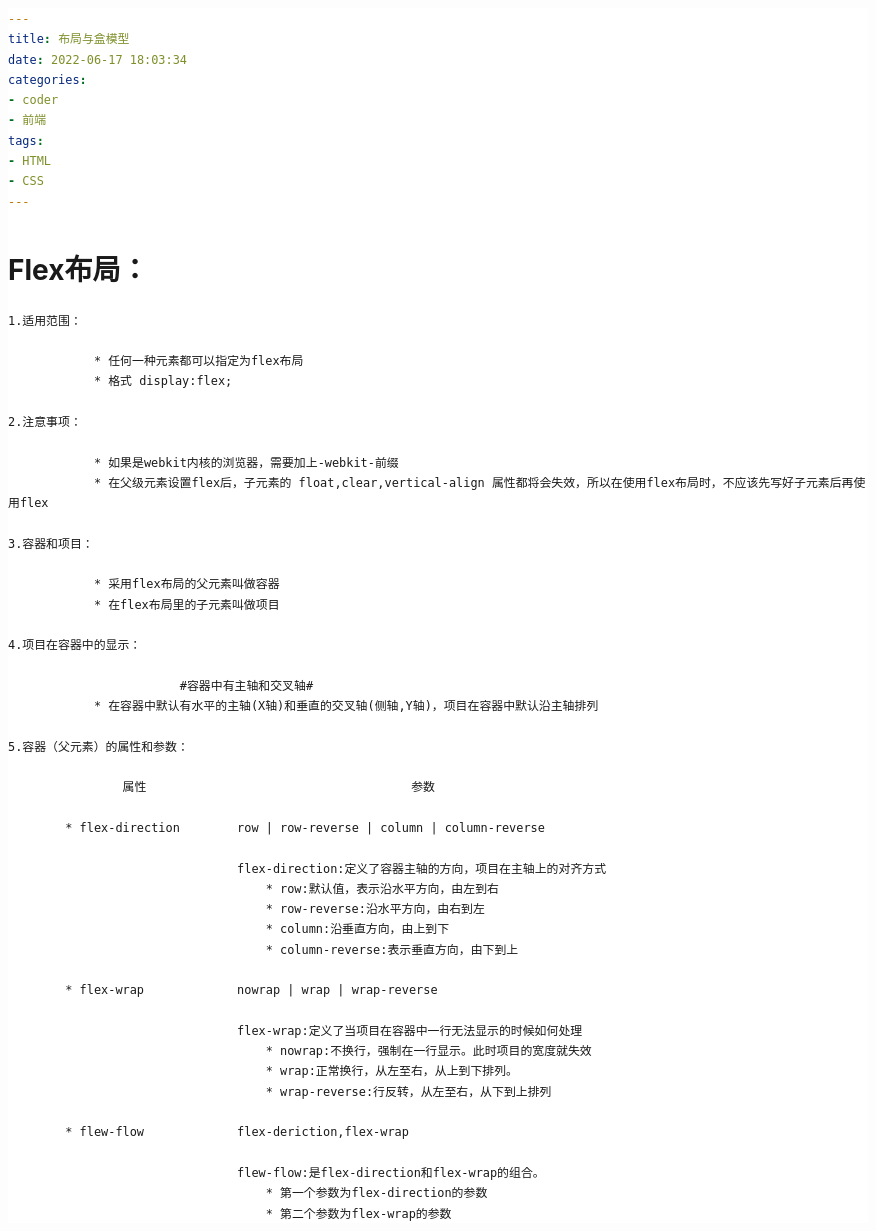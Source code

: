 ```yaml
---
title: 布局与盒模型
date: 2022-06-17 18:03:34
categories:
- coder
- 前端
tags: 
- HTML
- CSS
---
```


# Flex布局：

	1.适用范围：
	
				* 任何一种元素都可以指定为flex布局
				* 格式 display:flex;
	
	2.注意事项：
	
				* 如果是webkit内核的浏览器，需要加上-webkit-前缀
				* 在父级元素设置flex后，子元素的 float,clear,vertical-align 属性都将会失效，所以在使用flex布局时，不应该先写好子元素后再使用flex
	
	3.容器和项目：
	
				* 采用flex布局的父元素叫做容器
				* 在flex布局里的子元素叫做项目
	
	4.项目在容器中的显示：
		
			                #容器中有主轴和交叉轴#
		        * 在容器中默认有水平的主轴(X轴)和垂直的交叉轴(侧轴,Y轴)，项目在容器中默认沿主轴排列
	
	5.容器（父元素）的属性和参数：
	
					属性									   参数
	
			* flex-direction        row | row-reverse | column | column-reverse
			
									flex-direction:定义了容器主轴的方向，项目在主轴上的对齐方式
										* row:默认值，表示沿水平方向，由左到右	
										* row-reverse:沿水平方向，由右到左
									    * column:沿垂直方向，由上到下
									    * column-reverse:表示垂直方向，由下到上
	
			* flex-wrap				nowrap | wrap | wrap-reverse
			
					                flex-wrap:定义了当项目在容器中一行无法显示的时候如何处理
									    * nowrap:不换行，强制在一行显示。此时项目的宽度就失效
									    * wrap:正常换行，从左至右，从上到下排列。
									    * wrap-reverse:行反转，从左至右，从下到上排列
	
			* flew-flow				flex-deriction,flex-wrap
	
						   		    flew-flow:是flex-direction和flex-wrap的组合。
								   		* 第一个参数为flex-direction的参数
										* 第二个参数为flex-wrap的参数
	